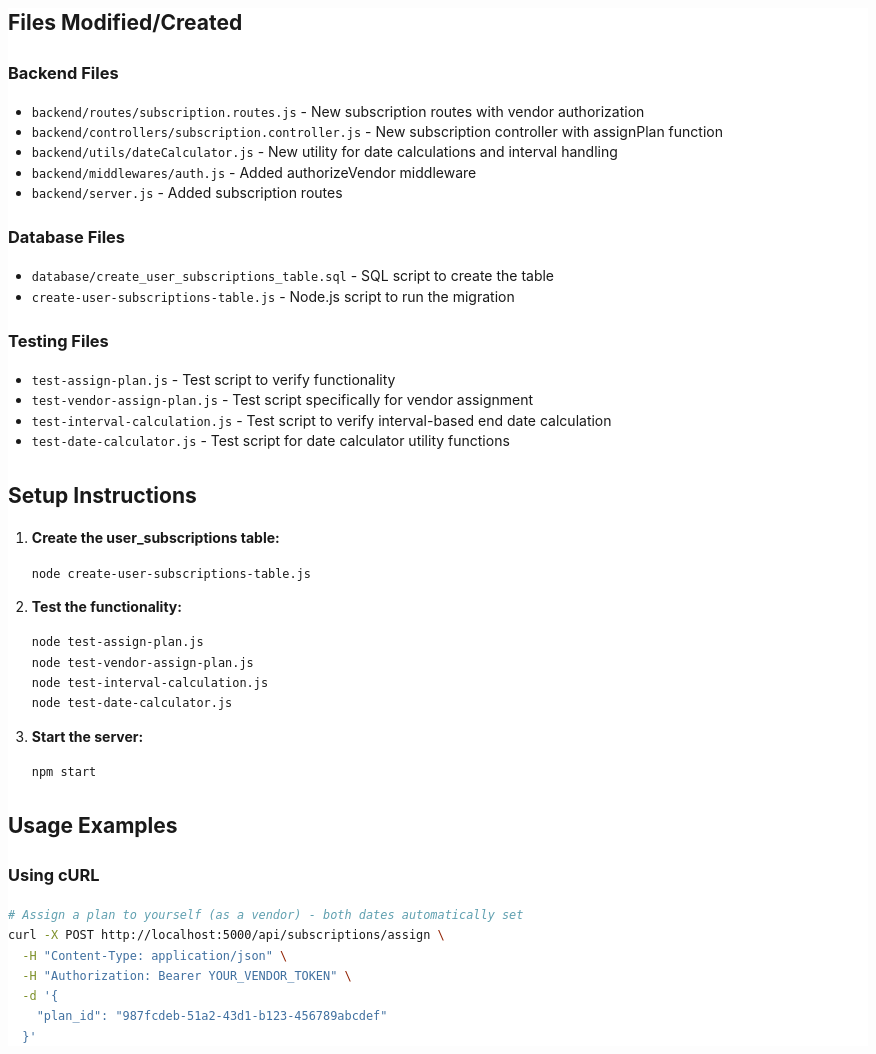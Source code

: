 ## Files Modified/Created

### Backend Files
- `backend/routes/subscription.routes.js` - New subscription routes with vendor authorization
- `backend/controllers/subscription.controller.js` - New subscription controller with assignPlan function
- `backend/utils/dateCalculator.js` - New utility for date calculations and interval handling
- `backend/middlewares/auth.js` - Added authorizeVendor middleware
- `backend/server.js` - Added subscription routes

### Database Files
- `database/create_user_subscriptions_table.sql` - SQL script to create the table
- `create-user-subscriptions-table.js` - Node.js script to run the migration

### Testing Files
- `test-assign-plan.js` - Test script to verify functionality
- `test-vendor-assign-plan.js` - Test script specifically for vendor assignment
- `test-interval-calculation.js` - Test script to verify interval-based end date calculation
- `test-date-calculator.js` - Test script for date calculator utility functions

## Setup Instructions

1. **Create the user_subscriptions table:**
   ```bash
   node create-user-subscriptions-table.js
   ```

2. **Test the functionality:**
   ```bash
   node test-assign-plan.js
   node test-vendor-assign-plan.js
   node test-interval-calculation.js
   node test-date-calculator.js
   ```

3. **Start the server:**
   ```bash
   npm start
   ```

## Usage Examples

### Using cURL

```bash
# Assign a plan to yourself (as a vendor) - both dates automatically set
curl -X POST http://localhost:5000/api/subscriptions/assign \
  -H "Content-Type: application/json" \
  -H "Authorization: Bearer YOUR_VENDOR_TOKEN" \
  -d '{
    "plan_id": "987fcdeb-51a2-43d1-b123-456789abcdef"
  }'
```

